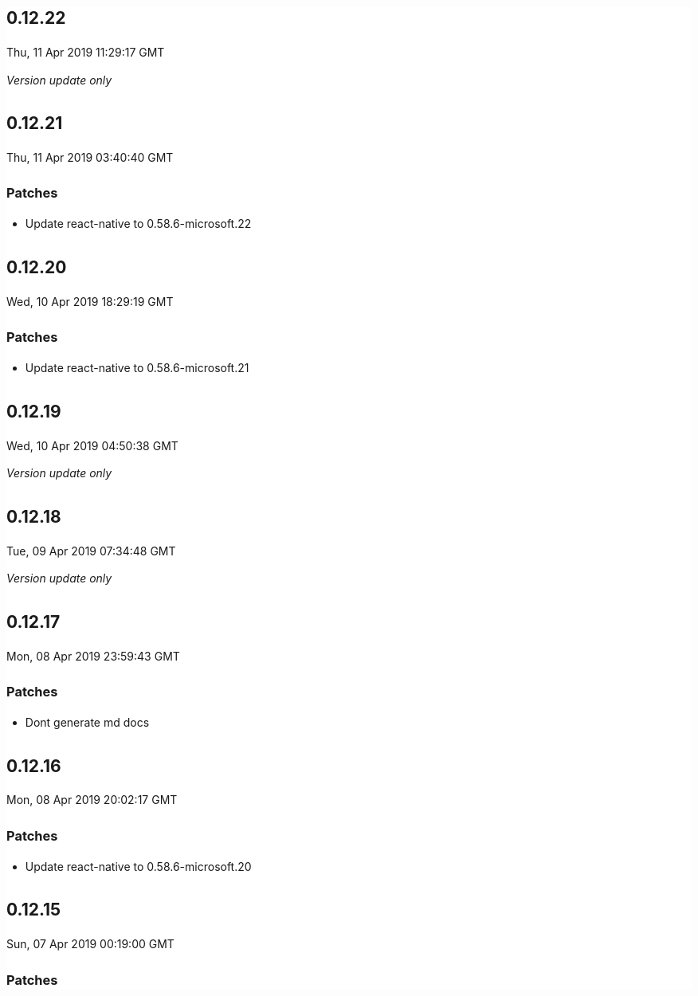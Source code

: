 ## 0.12.22
Thu, 11 Apr 2019 11:29:17 GMT

*Version update only*

## 0.12.21
Thu, 11 Apr 2019 03:40:40 GMT

### Patches

- Update react-native to 0.58.6-microsoft.22

## 0.12.20
Wed, 10 Apr 2019 18:29:19 GMT

### Patches

- Update react-native to 0.58.6-microsoft.21

## 0.12.19
Wed, 10 Apr 2019 04:50:38 GMT

*Version update only*

## 0.12.18
Tue, 09 Apr 2019 07:34:48 GMT

*Version update only*

## 0.12.17
Mon, 08 Apr 2019 23:59:43 GMT

### Patches

- Dont generate md docs

## 0.12.16
Mon, 08 Apr 2019 20:02:17 GMT

### Patches

- Update react-native to 0.58.6-microsoft.20

## 0.12.15
Sun, 07 Apr 2019 00:19:00 GMT

### Patches
